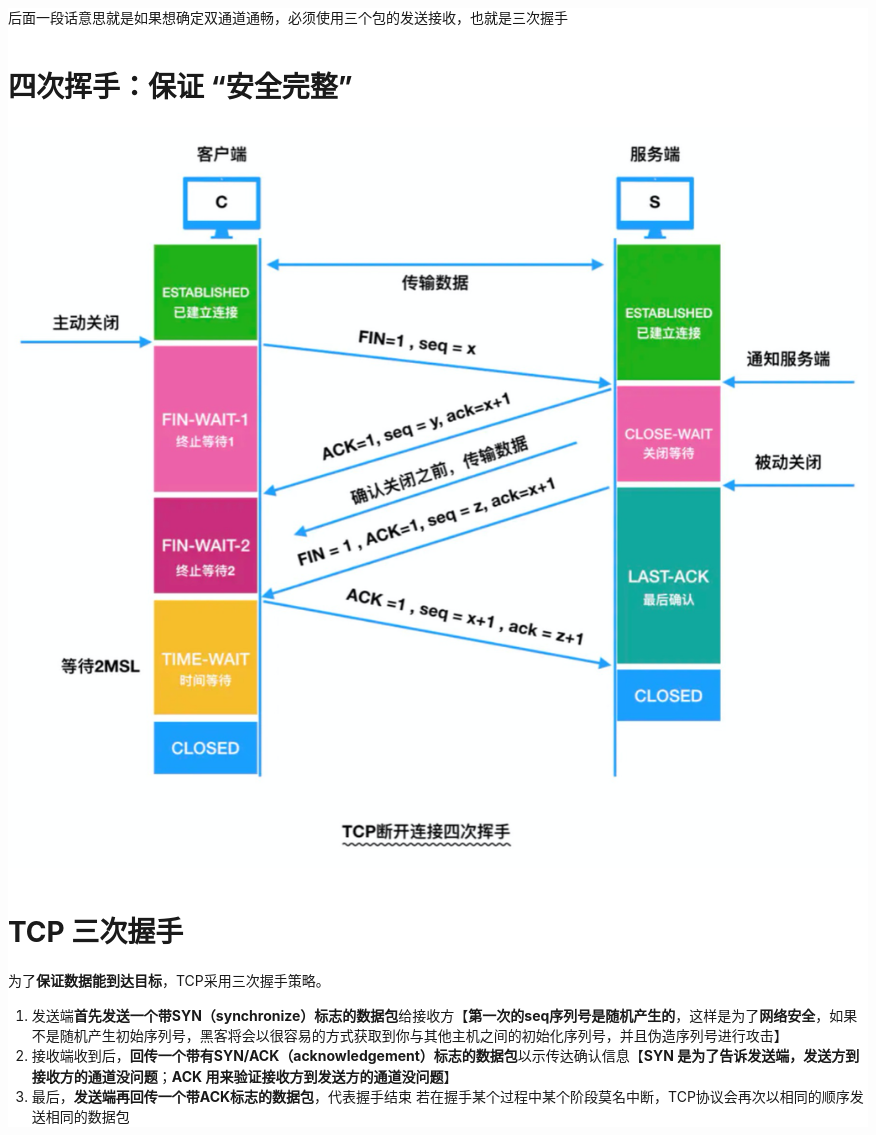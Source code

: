 后面一段话意思就是如果想确定双通道通畅，必须使用三个包的发送接收，也就是三次握手



# 四次挥手：保证 “安全完整”

![image-20210603140406651](images/image-20210603140406651.png)



# TCP 三次握手

为了**保证数据能到达目标**，TCP采用三次握手策略。

1. 发送端**首先发送一个带SYN（synchronize）标志的数据包**给接收方【**第一次的seq序列号是随机产生的**，这样是为了**网络安全**，如果不是随机产生初始序列号，黑客将会以很容易的方式获取到你与其他主机之间的初始化序列号，并且伪造序列号进行攻击】 
2. 接收端收到后，**回传一个带有SYN/ACK（acknowledgement）标志的数据包**以示传达确认信息【**SYN 是为了告诉发送端，发送方到接收方的通道没问题**；**ACK 用来验证接收方到发送方的通道没问题**】 
3. 最后，**发送端再回传一个带ACK标志的数据包**，代表握手结束
   若在握手某个过程中某个阶段莫名中断，TCP协议会再次以相同的顺序发送相同的数据包 

